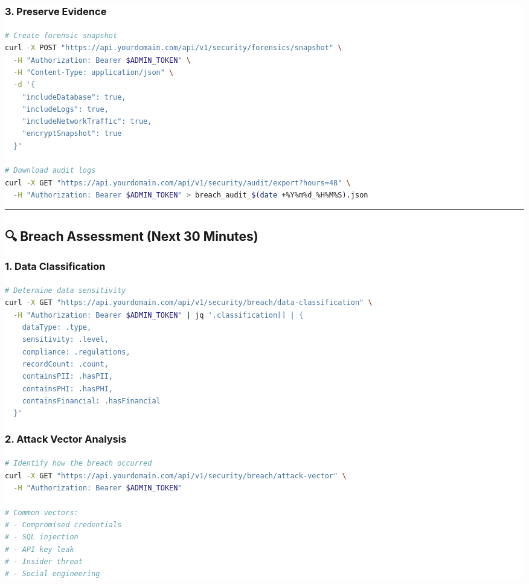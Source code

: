 ### 3. Preserve Evidence
```bash
# Create forensic snapshot
curl -X POST "https://api.yourdomain.com/api/v1/security/forensics/snapshot" \
  -H "Authorization: Bearer $ADMIN_TOKEN" \
  -H "Content-Type: application/json" \
  -d '{
    "includeDatabase": true,
    "includeLogs": true,
    "includeNetworkTraffic": true,
    "encryptSnapshot": true
  }'

# Download audit logs
curl -X GET "https://api.yourdomain.com/api/v1/security/audit/export?hours=48" \
  -H "Authorization: Bearer $ADMIN_TOKEN" > breach_audit_$(date +%Y%m%d_%H%M%S).json
```

---

## 🔍 Breach Assessment (Next 30 Minutes)

### 1. Data Classification
```bash
# Determine data sensitivity
curl -X GET "https://api.yourdomain.com/api/v1/security/breach/data-classification" \
  -H "Authorization: Bearer $ADMIN_TOKEN" | jq '.classification[] | {
    dataType: .type,
    sensitivity: .level,
    compliance: .regulations,
    recordCount: .count,
    containsPII: .hasPII,
    containsPHI: .hasPHI,
    containsFinancial: .hasFinancial
  }'
```

### 2. Attack Vector Analysis
```bash
# Identify how the breach occurred
curl -X GET "https://api.yourdomain.com/api/v1/security/breach/attack-vector" \
  -H "Authorization: Bearer $ADMIN_TOKEN"

# Common vectors:
# - Compromised credentials
# - SQL injection
# - API key leak
# - Insider threat
# - Social engineering
```

